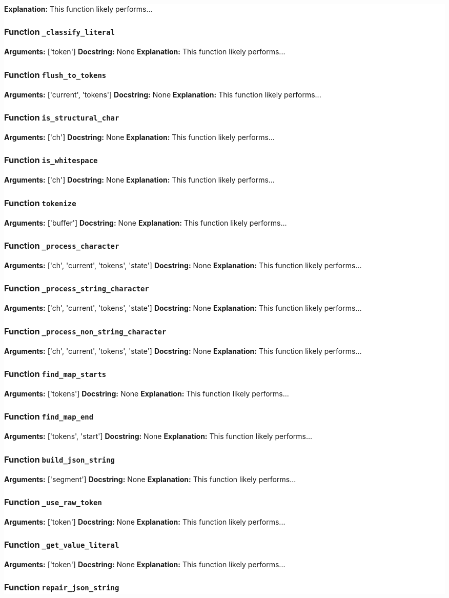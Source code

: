 **Explanation:** This function likely performs...
### Function `_classify_literal`
**Arguments:** ['token']
**Docstring:** None
**Explanation:** This function likely performs...
### Function `flush_to_tokens`
**Arguments:** ['current', 'tokens']
**Docstring:** None
**Explanation:** This function likely performs...
### Function `is_structural_char`
**Arguments:** ['ch']
**Docstring:** None
**Explanation:** This function likely performs...
### Function `is_whitespace`
**Arguments:** ['ch']
**Docstring:** None
**Explanation:** This function likely performs...
### Function `tokenize`
**Arguments:** ['buffer']
**Docstring:** None
**Explanation:** This function likely performs...
### Function `_process_character`
**Arguments:** ['ch', 'current', 'tokens', 'state']
**Docstring:** None
**Explanation:** This function likely performs...
### Function `_process_string_character`
**Arguments:** ['ch', 'current', 'tokens', 'state']
**Docstring:** None
**Explanation:** This function likely performs...
### Function `_process_non_string_character`
**Arguments:** ['ch', 'current', 'tokens', 'state']
**Docstring:** None
**Explanation:** This function likely performs...
### Function `find_map_starts`
**Arguments:** ['tokens']
**Docstring:** None
**Explanation:** This function likely performs...
### Function `find_map_end`
**Arguments:** ['tokens', 'start']
**Docstring:** None
**Explanation:** This function likely performs...
### Function `build_json_string`
**Arguments:** ['segment']
**Docstring:** None
**Explanation:** This function likely performs...
### Function `_use_raw_token`
**Arguments:** ['token']
**Docstring:** None
**Explanation:** This function likely performs...
### Function `_get_value_literal`
**Arguments:** ['token']
**Docstring:** None
**Explanation:** This function likely performs...
### Function `repair_json_string`
